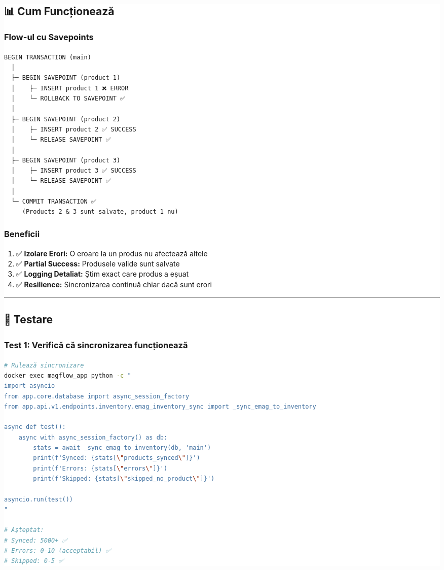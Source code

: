 
## 📊 Cum Funcționează

### Flow-ul cu Savepoints

```
BEGIN TRANSACTION (main)
  │
  ├─ BEGIN SAVEPOINT (product 1)
  │    ├─ INSERT product 1 ❌ ERROR
  │    └─ ROLLBACK TO SAVEPOINT ✅
  │
  ├─ BEGIN SAVEPOINT (product 2)
  │    ├─ INSERT product 2 ✅ SUCCESS
  │    └─ RELEASE SAVEPOINT ✅
  │
  ├─ BEGIN SAVEPOINT (product 3)
  │    ├─ INSERT product 3 ✅ SUCCESS
  │    └─ RELEASE SAVEPOINT ✅
  │
  └─ COMMIT TRANSACTION ✅
     (Products 2 & 3 sunt salvate, product 1 nu)
```

### Beneficii

1. ✅ **Izolare Erori:** O eroare la un produs nu afectează altele
2. ✅ **Partial Success:** Produsele valide sunt salvate
3. ✅ **Logging Detaliat:** Știm exact care produs a eșuat
4. ✅ **Resilience:** Sincronizarea continuă chiar dacă sunt erori

---

## 🧪 Testare

### Test 1: Verifică că sincronizarea funcționează

```bash
# Rulează sincronizare
docker exec magflow_app python -c "
import asyncio
from app.core.database import async_session_factory
from app.api.v1.endpoints.inventory.emag_inventory_sync import _sync_emag_to_inventory

async def test():
    async with async_session_factory() as db:
        stats = await _sync_emag_to_inventory(db, 'main')
        print(f'Synced: {stats[\"products_synced\"]}')
        print(f'Errors: {stats[\"errors\"]}')
        print(f'Skipped: {stats[\"skipped_no_product\"]}')

asyncio.run(test())
"

# Așteptat:
# Synced: 5000+ ✅
# Errors: 0-10 (acceptabil) ✅
# Skipped: 0-5 ✅
```
